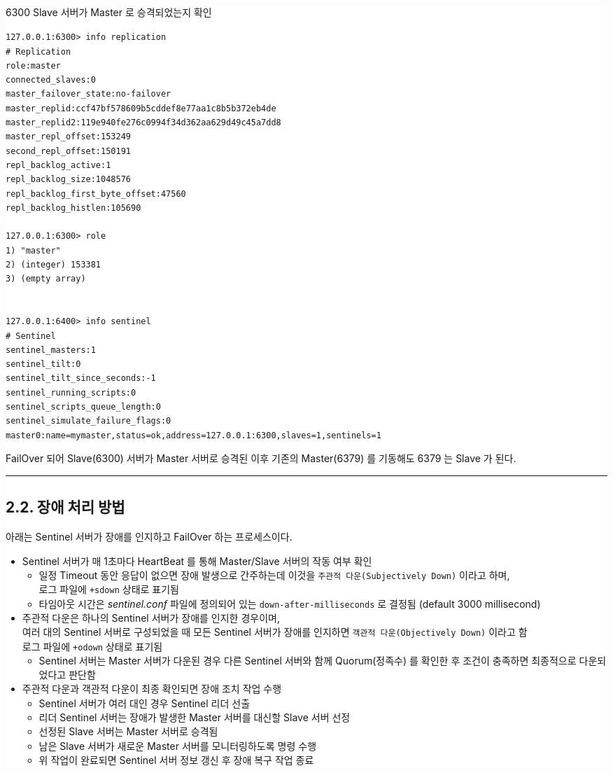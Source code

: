 6300 Slave 서버가 Master 로 승격되었는지 확인
```shell
127.0.0.1:6300> info replication
# Replication
role:master
connected_slaves:0
master_failover_state:no-failover
master_replid:ccf47bf578609b5cddef8e77aa1c8b5b372eb4de
master_replid2:119e940fe276c0994f34d362aa629d49c45a7dd8
master_repl_offset:153249
second_repl_offset:150191
repl_backlog_active:1
repl_backlog_size:1048576
repl_backlog_first_byte_offset:47560
repl_backlog_histlen:105690

127.0.0.1:6300> role
1) "master"
2) (integer) 153381
3) (empty array)


127.0.0.1:6400> info sentinel
# Sentinel
sentinel_masters:1
sentinel_tilt:0
sentinel_tilt_since_seconds:-1
sentinel_running_scripts:0
sentinel_scripts_queue_length:0
sentinel_simulate_failure_flags:0
master0:name=mymaster,status=ok,address=127.0.0.1:6300,slaves=1,sentinels=1
```

FailOver 되어 Slave(6300) 서버가 Master 서버로 승격된 이후 기존의 Master(6379) 를 기동해도 6379 는 Slave 가 된다.

---

## 2.2. 장애 처리 방법

아래는 Sentinel 서버가 장애를 인지하고 FailOver 하는 프로세스이다.  

- Sentinel 서버가 매 1초마다 HeartBeat 를 통해 Master/Slave 서버의 작동 여부 확인
  - 일정 Timeout 동안 응답이 없으면 장애 발생으로 간주하는데 이것을 `주관적 다운(Subjectively Down)` 이라고 하며,  
    로그 파일에 `+sdown` 상태로 표기됨
  - 타임아웃 시간은 *sentinel.conf* 파일에 정의되어 있는 `down-after-milliseconds` 로 결정됨 (default 3000 millisecond)
- 주관적 다운은 하나의 Sentinel 서버가 장애를 인지한 경우이며,  
  여러 대의 Sentinel 서버로 구성되었을 때 모든 Sentinel 서버가 장애를 인지하면 `객관적 다운(Objectively Down)` 이라고 함  
  로그 파일에 `+odown` 상태로 표기됨
  - Sentinel 서버는 Master 서버가 다운된 경우 다른 Sentinel 서버와 함께 Quorum(정족수) 를 확인한 후 조건이 충족하면 최종적으로 다운되었다고 판단함
- 주관적 다운과 객관적 다운이 최종 확인되면 장애 조치 작업 수행
  - Sentinel 서버가 여러 대인 경우 Sentinel 리더 선출
  - 리더 Sentinel 서버는 장애가 발생한 Master 서버를 대신할 Slave 서버 선정
  - 선정된 Slave 서버는 Master 서버로 승격됨
  - 남은 Slave 서버가 새로운 Master 서버를 모니터링하도록 명령 수행
  - 위 작업이 완료되면 Sentinel 서버 정보 갱신 후 장애 복구 작업 종료
